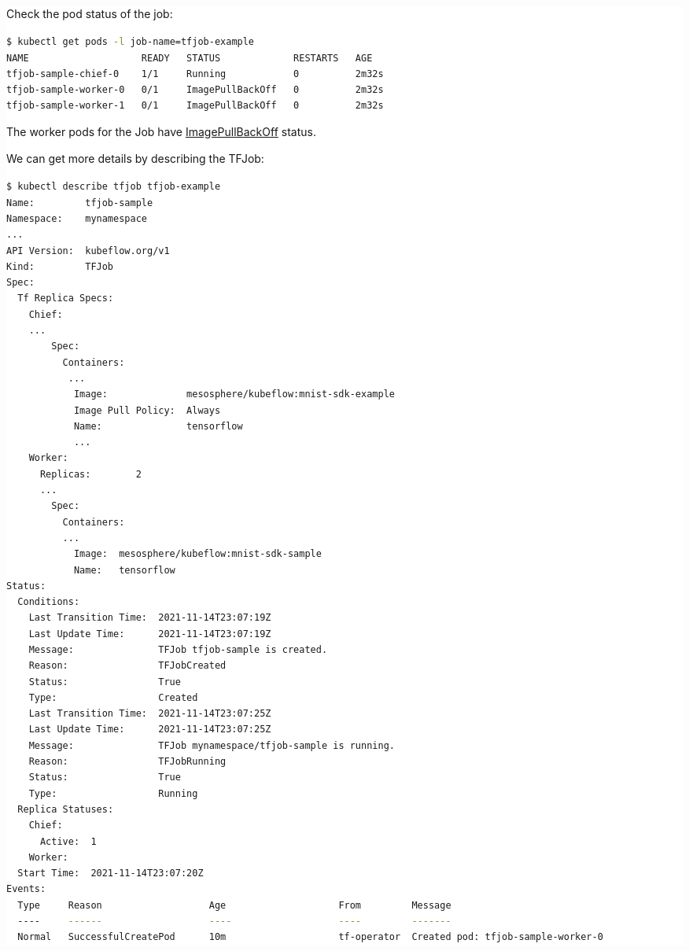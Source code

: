 Check the pod status of the job:
```bash
$ kubectl get pods -l job-name=tfjob-example
NAME                    READY   STATUS             RESTARTS   AGE
tfjob-sample-chief-0    1/1     Running            0          2m32s
tfjob-sample-worker-0   0/1     ImagePullBackOff   0          2m32s
tfjob-sample-worker-1   0/1     ImagePullBackOff   0          2m32s
```

The worker pods for the Job have [ImagePullBackOff](https://kubernetes.io/docs/concepts/containers/images/#imagepullbackoff) status. 

We can get more details by describing the TFJob:

```bash
$ kubectl describe tfjob tfjob-example
Name:         tfjob-sample
Namespace:    mynamespace
...
API Version:  kubeflow.org/v1
Kind:         TFJob
Spec:
  Tf Replica Specs:
    Chief:
    ...
        Spec:
          Containers:
           ...
            Image:              mesosphere/kubeflow:mnist-sdk-example
            Image Pull Policy:  Always
            Name:               tensorflow
            ...
    Worker:
      Replicas:        2
      ...
        Spec:
          Containers:
          ...
            Image:  mesosphere/kubeflow:mnist-sdk-sample
            Name:   tensorflow
Status:
  Conditions:
    Last Transition Time:  2021-11-14T23:07:19Z
    Last Update Time:      2021-11-14T23:07:19Z
    Message:               TFJob tfjob-sample is created.
    Reason:                TFJobCreated
    Status:                True
    Type:                  Created
    Last Transition Time:  2021-11-14T23:07:25Z
    Last Update Time:      2021-11-14T23:07:25Z
    Message:               TFJob mynamespace/tfjob-sample is running.
    Reason:                TFJobRunning
    Status:                True
    Type:                  Running
  Replica Statuses:
    Chief:
      Active:  1
    Worker:
  Start Time:  2021-11-14T23:07:20Z
Events:
  Type     Reason                   Age                    From         Message
  ----     ------                   ----                   ----         -------
  Normal   SuccessfulCreatePod      10m                    tf-operator  Created pod: tfjob-sample-worker-0
```